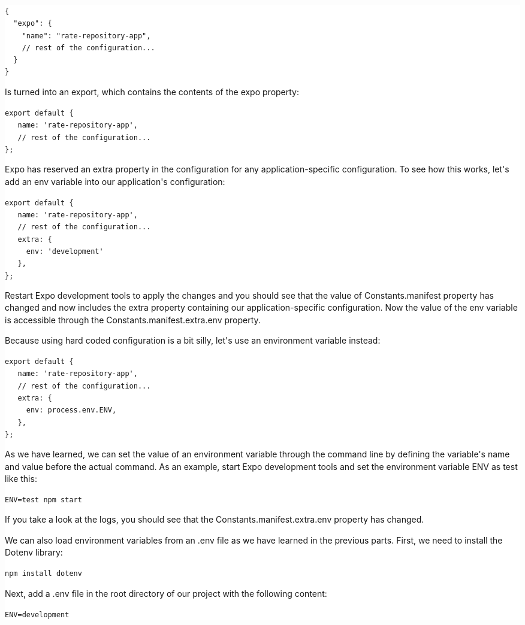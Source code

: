     {
      "expo": {
        "name": "rate-repository-app",
        // rest of the configuration...
      }
    }
    
Is turned into an export, which contains the contents of the expo property:

    export default {
       name: 'rate-repository-app',
       // rest of the configuration...
    };
    
Expo has reserved an extra property in the configuration for any application-specific configuration. To see how this works, let's add an env variable into our application's configuration:

    export default {
       name: 'rate-repository-app',
       // rest of the configuration...
       extra: {
         env: 'development'
       },
    };
    
Restart Expo development tools to apply the changes and you should see that the value of Constants.manifest property has changed and now includes the extra property containing our application-specific configuration. Now the value of the env variable is accessible through the Constants.manifest.extra.env property.

Because using hard coded configuration is a bit silly, let's use an environment variable instead:

    export default {
       name: 'rate-repository-app',
       // rest of the configuration...
       extra: {
         env: process.env.ENV,
       },
    };
    
As we have learned, we can set the value of an environment variable through the command line by defining the variable's name and value before the actual command. As an example, start Expo development tools and set the environment variable ENV as test like this:

    ENV=test npm start
    
If you take a look at the logs, you should see that the Constants.manifest.extra.env property has changed.

We can also load environment variables from an .env file as we have learned in the previous parts. First, we need to install the Dotenv library:

    npm install dotenv

Next, add a .env file in the root directory of our project with the following content:

    ENV=development
